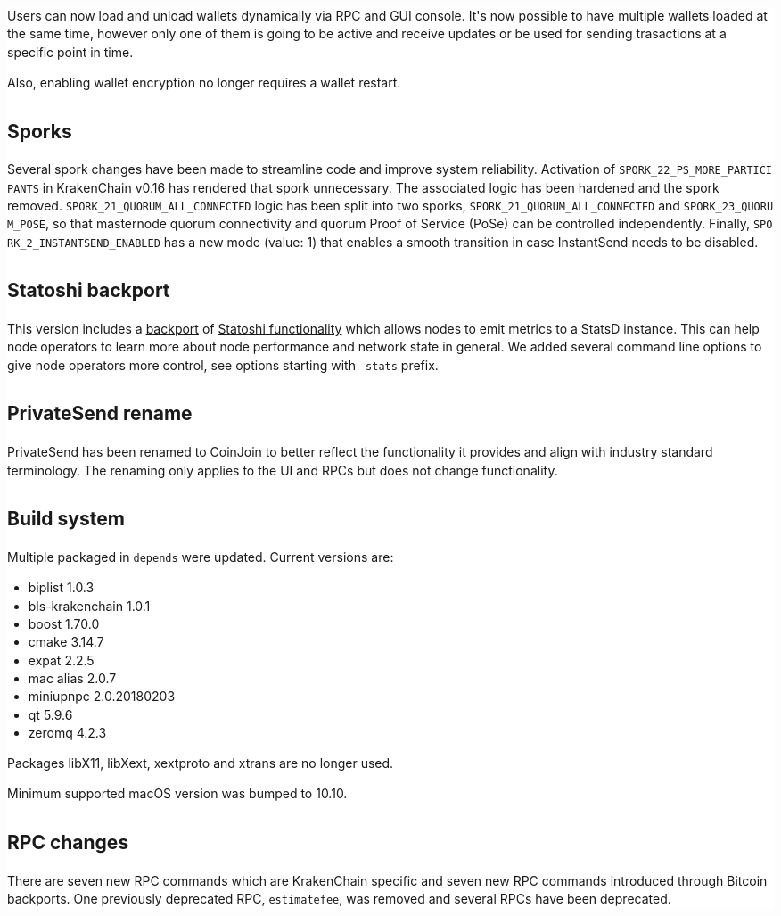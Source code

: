 Users can now load and unload wallets dynamically via RPC and GUI console.
It's now possible to have multiple wallets loaded at the same time, however only
one of them is going to be active and receive updates or be used for sending
trasactions at a specific point in time.

Also, enabling wallet encryption no longer requires a wallet restart.

Sporks
------
Several spork changes have been made to streamline code and improve system
reliability. Activation of `SPORK_22_PS_MORE_PARTICIPANTS` in KrakenChain v0.16
has rendered that spork unnecessary. The associated logic has been hardened
and the spork removed. `SPORK_21_QUORUM_ALL_CONNECTED` logic has been split
into two sporks, `SPORK_21_QUORUM_ALL_CONNECTED` and `SPORK_23_QUORUM_POSE`,
so that masternode quorum connectivity and quorum Proof of Service (PoSe) can
be controlled independently. Finally, `SPORK_2_INSTANTSEND_ENABLED` has a new
mode (value: 1) that enables a smooth transition in case InstantSend needs to
be disabled.

Statoshi backport
------------------
This version includes a [backport](https://github.com/krakenchainpay/krakenchain/pull/2515)
of [Statoshi functionality](https://github.com/jlopp/statoshi) which allows
nodes to emit metrics to a StatsD instance. This can help node operators to
learn more about node performance and network state in general. We added
several command line options to give node operators more control, see options
starting with `-stats` prefix.

PrivateSend rename
------------------
PrivateSend has been renamed to CoinJoin to better reflect the functionality
it provides and align with industry standard terminology. The renaming only
applies to the UI and RPCs but does not change functionality.

Build system
------------
Multiple packaged in `depends` were updated. Current versions are:
- biplist 1.0.3
- bls-krakenchain 1.0.1
- boost 1.70.0
- cmake 3.14.7
- expat 2.2.5
- mac alias 2.0.7
- miniupnpc 2.0.20180203
- qt 5.9.6
- zeromq 4.2.3

Packages libX11, libXext, xextproto and xtrans are no longer used.

Minimum supported macOS version was bumped to 10.10.

RPC changes
-----------
There are seven new RPC commands which are KrakenChain specific and seven new RPC
commands introduced through Bitcoin backports. One previously deprecated RPC,
`estimatefee`, was removed and several RPCs have been deprecated.
